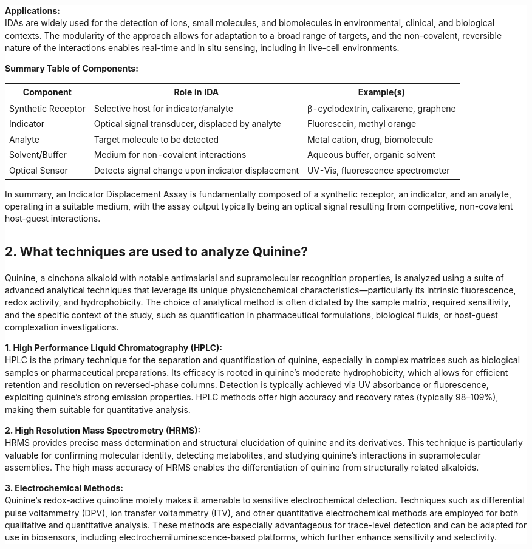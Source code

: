**Applications:**  
IDAs are widely used for the detection of ions, small molecules, and biomolecules in environmental, clinical, and biological contexts. The modularity of the approach allows for adaptation to a broad range of targets, and the non-covalent, reversible nature of the interactions enables real-time and in situ sensing, including in live-cell environments.

**Summary Table of Components:**

| Component         | Role in IDA                                      | Example(s)                        |
|-------------------|--------------------------------------------------|-----------------------------------|
| Synthetic Receptor| Selective host for indicator/analyte             | β-cyclodextrin, calixarene, graphene |
| Indicator         | Optical signal transducer, displaced by analyte   | Fluorescein, methyl orange        |
| Analyte           | Target molecule to be detected                    | Metal cation, drug, biomolecule   |
| Solvent/Buffer    | Medium for non-covalent interactions              | Aqueous buffer, organic solvent   |
| Optical Sensor    | Detects signal change upon indicator displacement | UV-Vis, fluorescence spectrometer |

In summary, an Indicator Displacement Assay is fundamentally composed of a synthetic receptor, an indicator, and an analyte, operating in a suitable medium, with the assay output typically being an optical signal resulting from competitive, non-covalent host-guest interactions.

## 2. What techniques are used to analyze Quinine?

Quinine, a cinchona alkaloid with notable antimalarial and supramolecular recognition properties, is analyzed using a suite of advanced analytical techniques that leverage its unique physicochemical characteristics—particularly its intrinsic fluorescence, redox activity, and hydrophobicity. The choice of analytical method is often dictated by the sample matrix, required sensitivity, and the specific context of the study, such as quantification in pharmaceutical formulations, biological fluids, or host-guest complexation investigations.

**1. High Performance Liquid Chromatography (HPLC):**  
HPLC is the primary technique for the separation and quantification of quinine, especially in complex matrices such as biological samples or pharmaceutical preparations. Its efficacy is rooted in quinine’s moderate hydrophobicity, which allows for efficient retention and resolution on reversed-phase columns. Detection is typically achieved via UV absorbance or fluorescence, exploiting quinine’s strong emission properties. HPLC methods offer high accuracy and recovery rates (typically 98–109%), making them suitable for quantitative analysis.

**2. High Resolution Mass Spectrometry (HRMS):**  
HRMS provides precise mass determination and structural elucidation of quinine and its derivatives. This technique is particularly valuable for confirming molecular identity, detecting metabolites, and studying quinine’s interactions in supramolecular assemblies. The high mass accuracy of HRMS enables the differentiation of quinine from structurally related alkaloids.

**3. Electrochemical Methods:**  
Quinine’s redox-active quinoline moiety makes it amenable to sensitive electrochemical detection. Techniques such as differential pulse voltammetry (DPV), ion transfer voltammetry (ITV), and other quantitative electrochemical methods are employed for both qualitative and quantitative analysis. These methods are especially advantageous for trace-level detection and can be adapted for use in biosensors, including electrochemiluminescence-based platforms, which further enhance sensitivity and selectivity.
